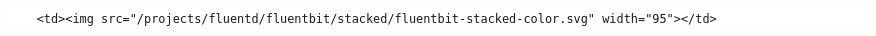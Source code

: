         <td><img src="/projects/fluentd/fluentbit/stacked/fluentbit-stacked-color.svg" width="95"></td>
